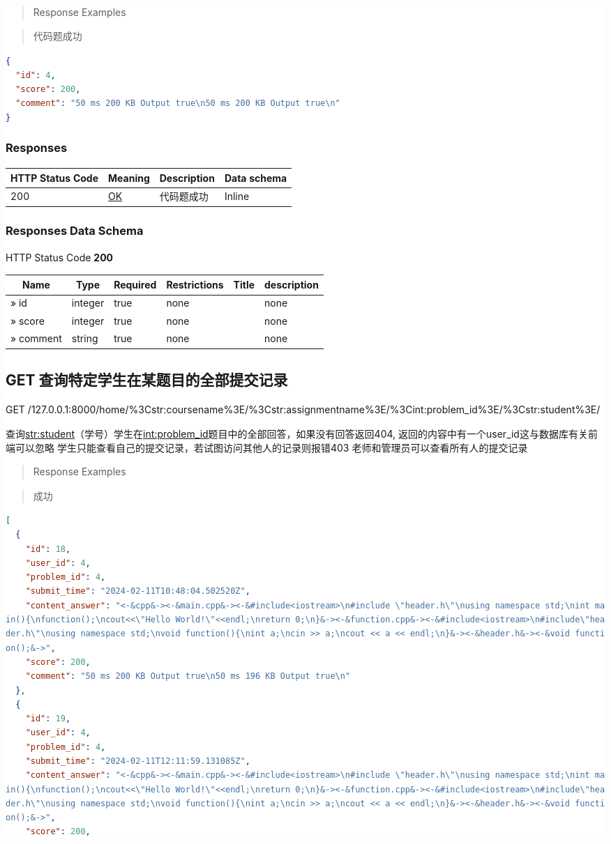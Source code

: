 > Response Examples

> 代码题成功

```json
{
  "id": 4,
  "score": 200,
  "comment": "50 ms 200 KB Output true\n50 ms 200 KB Output true\n"
}
```

### Responses

|HTTP Status Code |Meaning|Description|Data schema|
|---|---|---|---|
|200|[OK](https://tools.ietf.org/html/rfc7231#section-6.3.1)|代码题成功|Inline|

### Responses Data Schema

HTTP Status Code **200**

|Name|Type|Required|Restrictions|Title|description|
|---|---|---|---|---|---|
|» id|integer|true|none||none|
|» score|integer|true|none||none|
|» comment|string|true|none||none|

## GET 查询特定学生在某题目的全部提交记录

GET /127.0.0.1:8000/home/%3Cstr:coursename%3E/%3Cstr:assignmentname%3E/%3Cint:problem_id%3E/%3Cstr:student%3E/

查询<str:student>（学号）学生在<int:problem_id>题目中的全部回答，如果没有回答返回404, 返回的内容中有一个user_id这与数据库有关前端可以忽略
学生只能查看自己的提交记录，若试图访问其他人的记录则报错403
老师和管理员可以查看所有人的提交记录

> Response Examples

> 成功

```json
[
  {
    "id": 18,
    "user_id": 4,
    "problem_id": 4,
    "submit_time": "2024-02-11T10:48:04.502520Z",
    "content_answer": "<-&cpp&-><-&main.cpp&-><-&#include<iostream>\n#include \"header.h\"\nusing namespace std;\nint main(){\nfunction();\ncout<<\"Hello World!\"<<endl;\nreturn 0;\n}&-><-&function.cpp&-><-&#include<iostream>\n#include\"header.h\"\nusing namespace std;\nvoid function(){\nint a;\ncin >> a;\ncout << a << endl;\n}&-><-&header.h&-><-&void function();&->",
    "score": 200,
    "comment": "50 ms 200 KB Output true\n50 ms 196 KB Output true\n"
  },
  {
    "id": 19,
    "user_id": 4,
    "problem_id": 4,
    "submit_time": "2024-02-11T12:11:59.131085Z",
    "content_answer": "<-&cpp&-><-&main.cpp&-><-&#include<iostream>\n#include \"header.h\"\nusing namespace std;\nint main(){\nfunction();\ncout<<\"Hello World!\"<<endl;\nreturn 0;\n}&-><-&function.cpp&-><-&#include<iostream>\n#include\"header.h\"\nusing namespace std;\nvoid function(){\nint a;\ncin >> a;\ncout << a << endl;\n}&-><-&header.h&-><-&void function();&->",
    "score": 200,
```